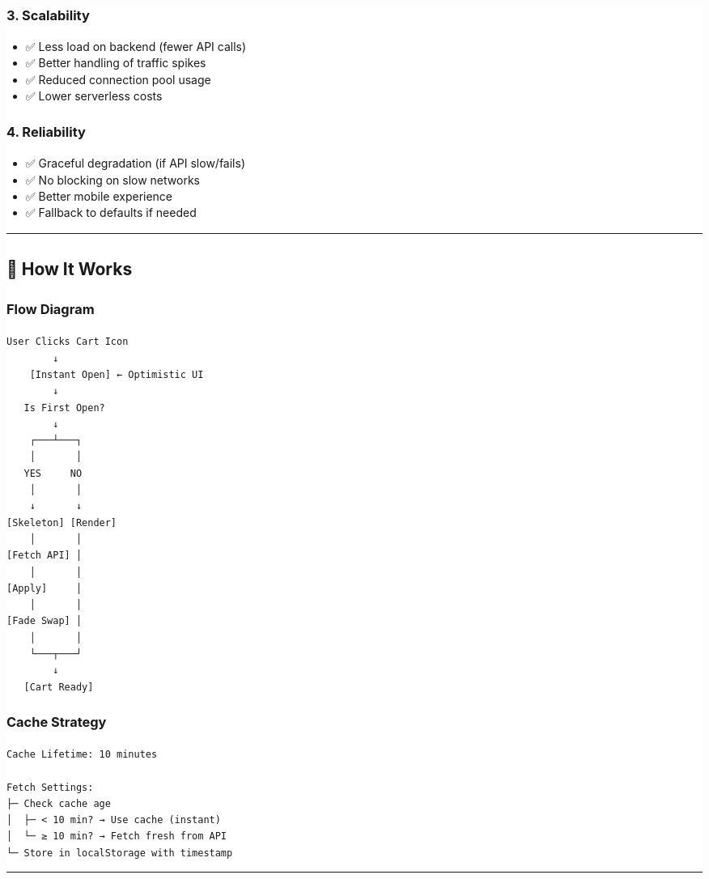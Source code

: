 ### 3. **Scalability**
- ✅ Less load on backend (fewer API calls)
- ✅ Better handling of traffic spikes
- ✅ Reduced connection pool usage
- ✅ Lower serverless costs

### 4. **Reliability**
- ✅ Graceful degradation (if API slow/fails)
- ✅ No blocking on slow networks
- ✅ Better mobile experience
- ✅ Fallback to defaults if needed

---

## 🔄 How It Works

### Flow Diagram
```
User Clicks Cart Icon
        ↓
    [Instant Open] ← Optimistic UI
        ↓
   Is First Open?
        ↓
    ┌───┴───┐
    │       │
   YES     NO
    │       │
    ↓       ↓
[Skeleton] [Render]
    │       │
[Fetch API] │
    │       │
[Apply]     │
    │       │
[Fade Swap] │
    │       │
    └───┬───┘
        ↓
   [Cart Ready]
```

### Cache Strategy
```
Cache Lifetime: 10 minutes

Fetch Settings:
├─ Check cache age
│  ├─ < 10 min? → Use cache (instant)
│  └─ ≥ 10 min? → Fetch fresh from API
└─ Store in localStorage with timestamp
```

---